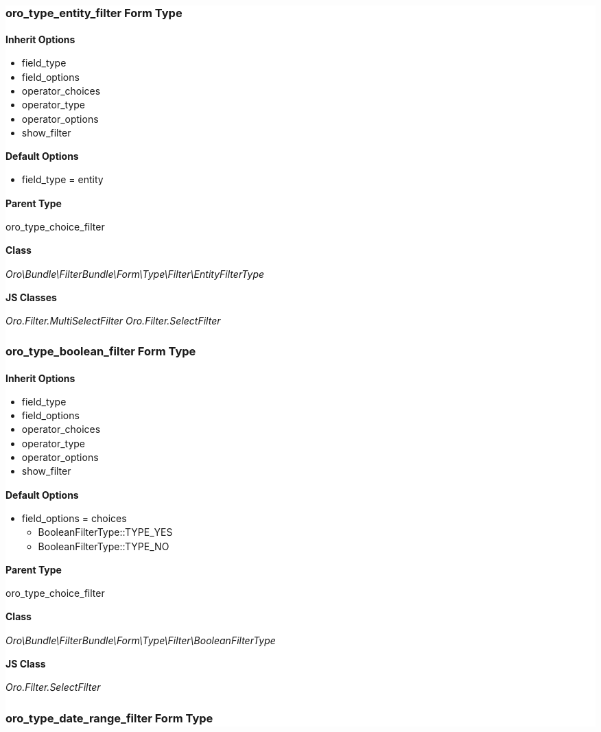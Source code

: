 ### oro\_type\_entity\_filter Form Type

**Inherit Options**

* field\_type
* field\_options
* operator\_choices
* operator\_type
* operator\_options
* show\_filter

**Default Options**

* field\_type = entity

**Parent Type**

oro\_type\_choice\_filter

**Class**

_Oro\Bundle\FilterBundle\Form\Type\Filter\EntityFilterType_

**JS Classes**

_Oro.Filter.MultiSelectFilter_
_Oro.Filter.SelectFilter_

### oro\_type\_boolean\_filter Form Type

**Inherit Options**

* field\_type
* field\_options
* operator\_choices
* operator\_type
* operator\_options
* show\_filter

**Default Options**

* field\_options = choices
    * BooleanFilterType::TYPE\_YES
    * BooleanFilterType::TYPE\_NO

**Parent Type**

oro\_type\_choice\_filter

**Class**

_Oro\Bundle\FilterBundle\Form\Type\Filter\BooleanFilterType_

**JS Class**

_Oro.Filter.SelectFilter_

### oro\_type\_date\_range\_filter Form Type

